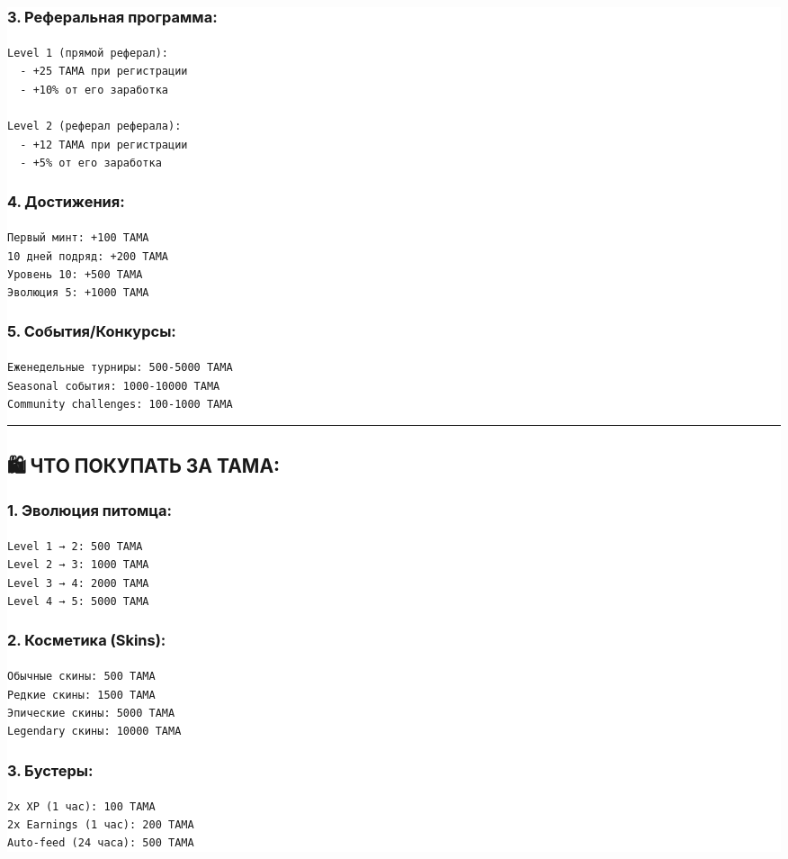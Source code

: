 ### 3. Реферальная программа:
```
Level 1 (прямой реферал):
  - +25 TAMA при регистрации
  - +10% от его заработка

Level 2 (реферал реферала):
  - +12 TAMA при регистрации
  - +5% от его заработка
```

### 4. Достижения:
```
Первый минт: +100 TAMA
10 дней подряд: +200 TAMA
Уровень 10: +500 TAMA
Эволюция 5: +1000 TAMA
```

### 5. События/Конкурсы:
```
Еженедельные турниры: 500-5000 TAMA
Seasonal события: 1000-10000 TAMA
Community challenges: 100-1000 TAMA
```

---

## 🛍️ ЧТО ПОКУПАТЬ ЗА TAMA:

### 1. Эволюция питомца:
```
Level 1 → 2: 500 TAMA
Level 2 → 3: 1000 TAMA
Level 3 → 4: 2000 TAMA
Level 4 → 5: 5000 TAMA
```

### 2. Косметика (Skins):
```
Обычные скины: 500 TAMA
Редкие скины: 1500 TAMA
Эпические скины: 5000 TAMA
Legendary скины: 10000 TAMA
```

### 3. Бустеры:
```
2x XP (1 час): 100 TAMA
2x Earnings (1 час): 200 TAMA
Auto-feed (24 часа): 500 TAMA
```
